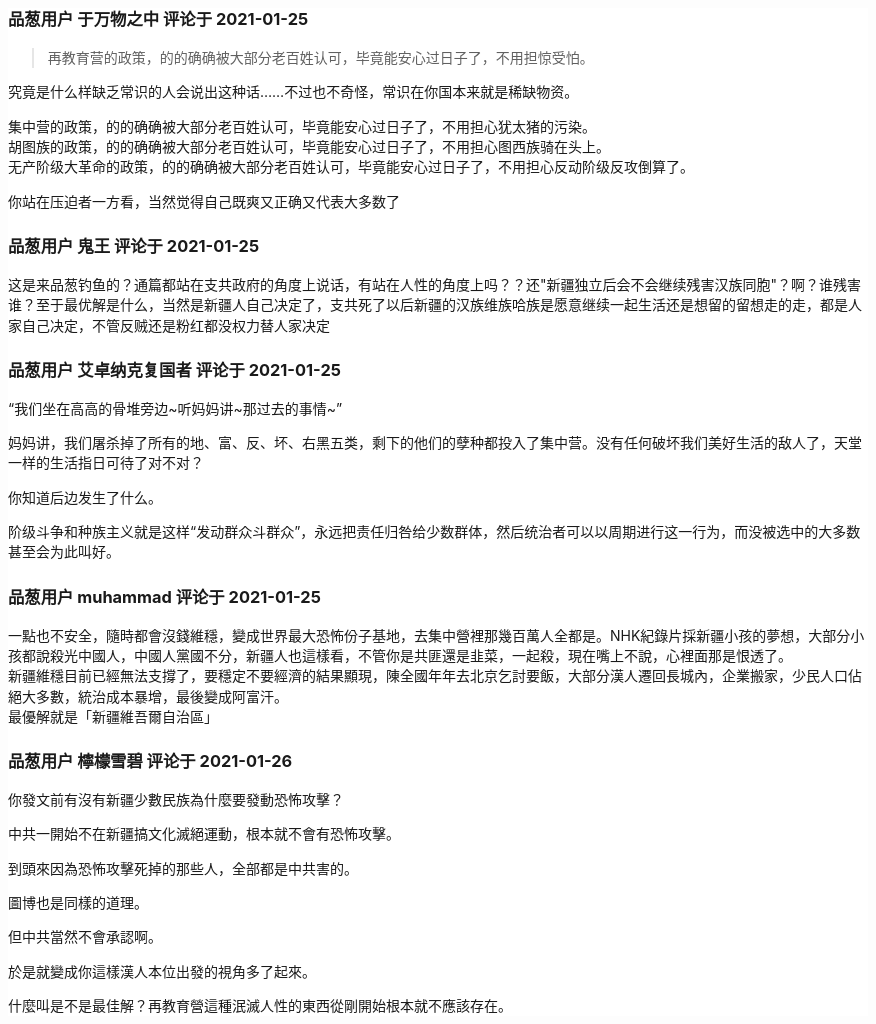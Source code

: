                 

### 品葱用户 **于万物之中** 评论于 2021-01-25
        
> 再教育营的政策，的的确确被大部分老百姓认可，毕竟能安心过日子了，不用担惊受怕。

  
究竟是什么样缺乏常识的人会说出这种话……不过也不奇怪，常识在你国本来就是稀缺物资。  
  
集中营的政策，的的确确被大部分老百姓认可，毕竟能安心过日子了，不用担心犹太猪的污染。  
胡图族的政策，的的确确被大部分老百姓认可，毕竟能安心过日子了，不用担心图西族骑在头上。  
无产阶级大革命的政策，的的确确被大部分老百姓认可，毕竟能安心过日子了，不用担心反动阶级反攻倒算了。  
  
你站在压迫者一方看，当然觉得自己既爽又正确又代表大多数了
        
                

### 品葱用户 **鬼王** 评论于 2021-01-25
        
这是来品葱钓鱼的？通篇都站在支共政府的角度上说话，有站在人性的角度上吗？？还"新疆独立后会不会继续残害汉族同胞"？啊？谁残害谁？至于最优解是什么，当然是新疆人自己决定了，支共死了以后新疆的汉族维族哈族是愿意继续一起生活还是想留的留想走的走，都是人家自己决定，不管反贼还是粉红都没权力替人家决定
        
                

### 品葱用户 **艾卓纳克复国者** 评论于 2021-01-25
        
“我们坐在高高的骨堆旁边~听妈妈讲~那过去的事情~”  
  
妈妈讲，我们屠杀掉了所有的地、富、反、坏、右黑五类，剩下的他们的孽种都投入了集中营。没有任何破坏我们美好生活的敌人了，天堂一样的生活指日可待了对不对？  
  
你知道后边发生了什么。  
  
阶级斗争和种族主义就是这样“发动群众斗群众”，永远把责任归咎给少数群体，然后统治者可以以周期进行这一行为，而没被选中的大多数甚至会为此叫好。
        
                

### 品葱用户 **muhammad** 评论于 2021-01-25
        
一點也不安全，隨時都會沒錢維穩，變成世界最大恐怖份子基地，去集中營裡那幾百萬人全都是。NHK紀錄片採新疆小孩的夢想，大部分小孩都說殺光中國人，中國人黨國不分，新疆人也這樣看，不管你是共匪還是韭菜，一起殺，現在嘴上不說，心裡面那是恨透了。  
新疆維穩目前已經無法支撐了，要穩定不要經濟的結果顯現，陳全國年年去北京乞討要飯，大部分漢人遷回長城內，企業搬家，少民人口佔絕大多數，統治成本暴增，最後變成阿富汗。  
最優解就是「新疆維吾爾自治區」
        
                

### 品葱用户 **檸檬雪碧** 评论于 2021-01-26
        
你發文前有沒有新疆少數民族為什麼要發動恐怖攻擊？  
  
中共一開始不在新疆搞文化滅絕運動，根本就不會有恐怖攻擊。  
  
到頭來因為恐怖攻擊死掉的那些人，全部都是中共害的。  
  
圖博也是同樣的道理。  
  
但中共當然不會承認啊。  
  
於是就變成你這樣漢人本位出發的視角多了起來。  
  
什麼叫是不是最佳解？再教育營這種泯滅人性的東西從剛開始根本就不應該存在。
        
                

